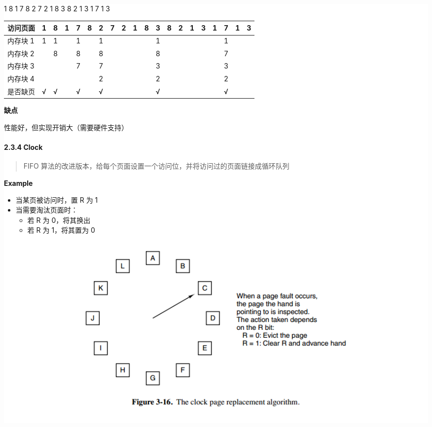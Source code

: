 1 8 1 7 8 2 7 2 1 8 3 8 2 1 3 1 7 1 3 

| 访问页面 | 1    | 8    | 1    | 7    | 8    | 2    | 7    | 2    | 1    | 8    | 3    | 8    | 2    | 1    | 3    | 1    | 7    | 1    | 3    |
| -------- | ---- | ---- | ---- | ---- | ---- | ---- | ---- | ---- | ---- | ---- | ---- | ---- | ---- | ---- | ---- | ---- | ---- | ---- | ---- |
| 内存块 1 | 1    | 1    |      | 1    |      | 1    |      |      |      |      | 1    |      |      |      |      |      | 1    |      |      |
| 内存块 2 |      | 8    |      | 8    |      | 8    |      |      |      |      | 8    |      |      |      |      |      | 7    |      |      |
| 内存块 3 |      |      |      | 7    |      | 7    |      |      |      |      | 3    |      |      |      |      |      | 3    |      |      |
| 内存块 4 |      |      |      |      |      | 2    |      |      |      |      | 2    |      |      |      |      |      | 2    |      |      |
| 是否缺页 | √    | √    |      | √    |      | √    |      |      |      |      | √    |      |      |      |      |      | √    |      |      |

**缺点**

性能好，但实现开销大（需要硬件支持）

#### 2.3.4 Clock

> FIFO 算法的改进版本，给每个页面设置一个访问位，并将访问过的页面链接成循环队列

**Example**

- 当某页被访问时，置 R 为 1
- 当需要淘汰页面时：
  - 若 R 为 0，将其换出
  - 若 R 为 1，将其置为 0

<div align="center"> <img src="clock.png" width="70%"/> </div><br>





